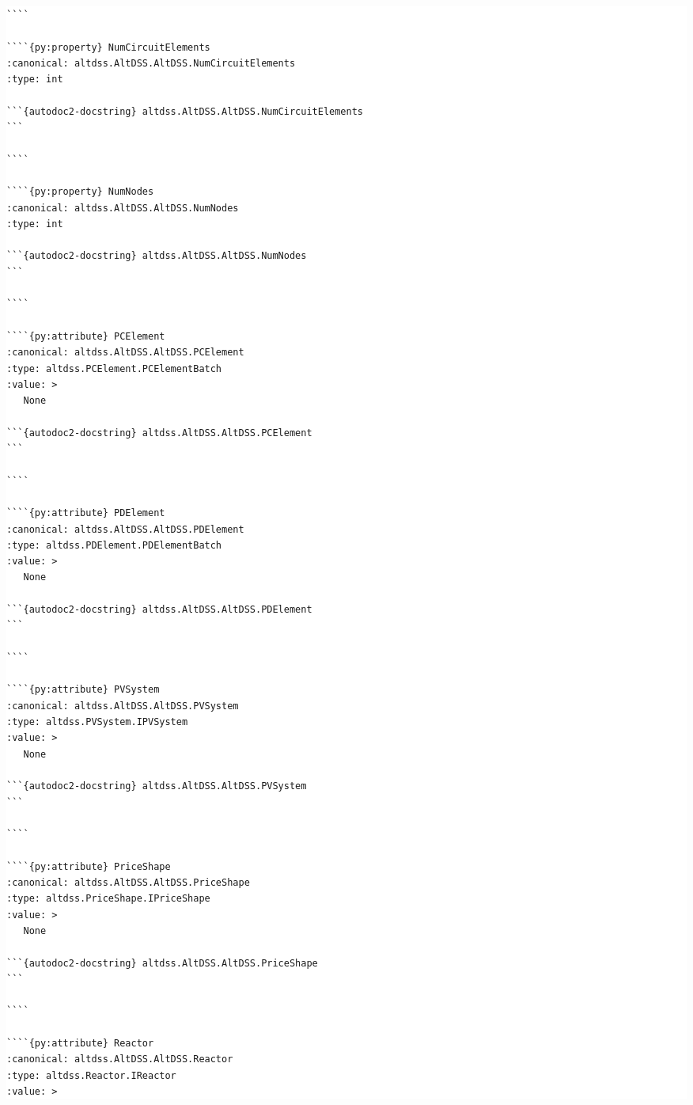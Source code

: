 `````{py:class} AltDSS(api_util)
````

````{py:property} NumCircuitElements
:canonical: altdss.AltDSS.AltDSS.NumCircuitElements
:type: int

```{autodoc2-docstring} altdss.AltDSS.AltDSS.NumCircuitElements
```

````

````{py:property} NumNodes
:canonical: altdss.AltDSS.AltDSS.NumNodes
:type: int

```{autodoc2-docstring} altdss.AltDSS.AltDSS.NumNodes
```

````

````{py:attribute} PCElement
:canonical: altdss.AltDSS.AltDSS.PCElement
:type: altdss.PCElement.PCElementBatch
:value: >
   None

```{autodoc2-docstring} altdss.AltDSS.AltDSS.PCElement
```

````

````{py:attribute} PDElement
:canonical: altdss.AltDSS.AltDSS.PDElement
:type: altdss.PDElement.PDElementBatch
:value: >
   None

```{autodoc2-docstring} altdss.AltDSS.AltDSS.PDElement
```

````

````{py:attribute} PVSystem
:canonical: altdss.AltDSS.AltDSS.PVSystem
:type: altdss.PVSystem.IPVSystem
:value: >
   None

```{autodoc2-docstring} altdss.AltDSS.AltDSS.PVSystem
```

````

````{py:attribute} PriceShape
:canonical: altdss.AltDSS.AltDSS.PriceShape
:type: altdss.PriceShape.IPriceShape
:value: >
   None

```{autodoc2-docstring} altdss.AltDSS.AltDSS.PriceShape
```

````

````{py:attribute} Reactor
:canonical: altdss.AltDSS.AltDSS.Reactor
:type: altdss.Reactor.IReactor
:value: >
`````
